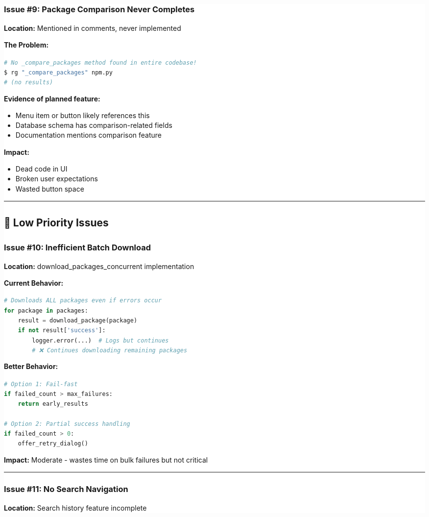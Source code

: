 
### Issue #9: Package Comparison Never Completes
**Location:** Mentioned in comments, never implemented

**The Problem:**
```python
# No _compare_packages method found in entire codebase!
$ rg "_compare_packages" npm.py
# (no results)
```

**Evidence of planned feature:**
- Menu item or button likely references this
- Database schema has comparison-related fields
- Documentation mentions comparison feature

**Impact:**
- Dead code in UI
- Broken user expectations
- Wasted button space

---

## 🔵 Low Priority Issues

### Issue #10: Inefficient Batch Download
**Location:** download_packages_concurrent implementation

**Current Behavior:**
```python
# Downloads ALL packages even if errors occur
for package in packages:
    result = download_package(package)
    if not result['success']:
        logger.error(...)  # Logs but continues
        # ❌ Continues downloading remaining packages
```

**Better Behavior:**
```python
# Option 1: Fail-fast
if failed_count > max_failures:
    return early_results

# Option 2: Partial success handling  
if failed_count > 0:
    offer_retry_dialog()
```

**Impact:** Moderate - wastes time on bulk failures but not critical

---

### Issue #11: No Search Navigation
**Location:** Search history feature incomplete
